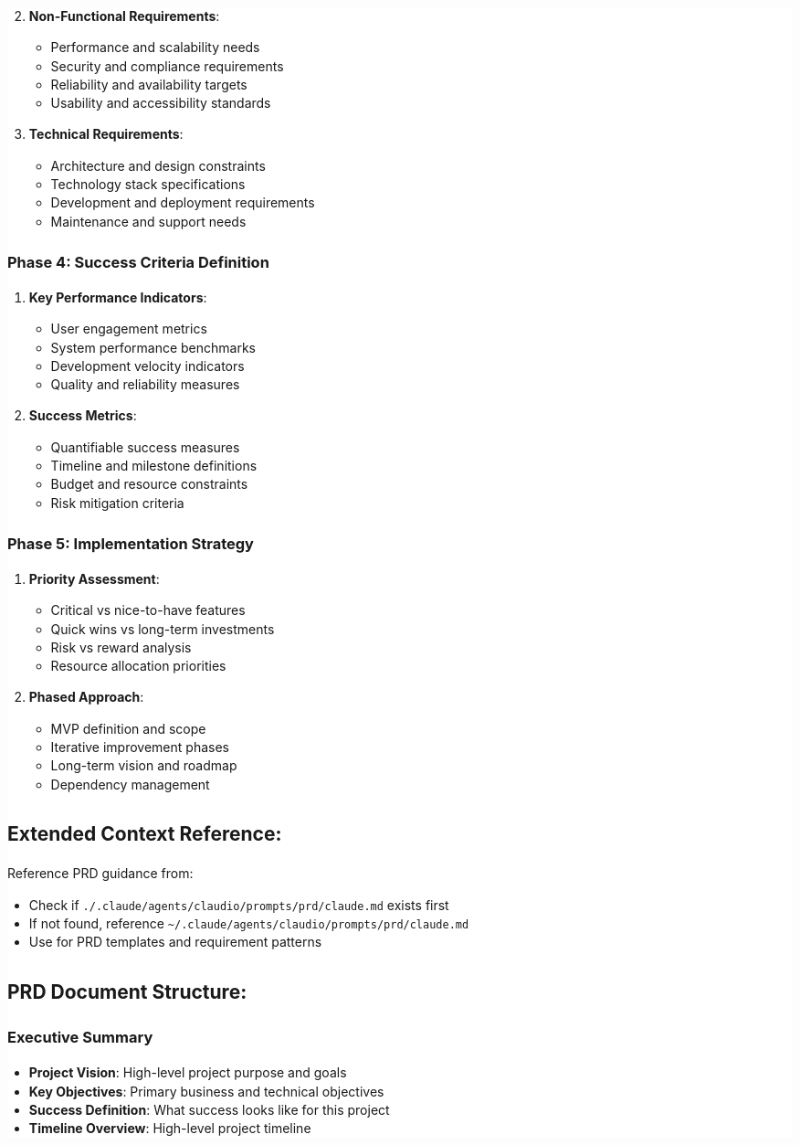 2. **Non-Functional Requirements**:
   - Performance and scalability needs
   - Security and compliance requirements
   - Reliability and availability targets
   - Usability and accessibility standards

3. **Technical Requirements**:
   - Architecture and design constraints
   - Technology stack specifications
   - Development and deployment requirements
   - Maintenance and support needs

### Phase 4: Success Criteria Definition
1. **Key Performance Indicators**:
   - User engagement metrics
   - System performance benchmarks
   - Development velocity indicators
   - Quality and reliability measures

2. **Success Metrics**:
   - Quantifiable success measures
   - Timeline and milestone definitions
   - Budget and resource constraints
   - Risk mitigation criteria

### Phase 5: Implementation Strategy
1. **Priority Assessment**:
   - Critical vs nice-to-have features
   - Quick wins vs long-term investments
   - Risk vs reward analysis
   - Resource allocation priorities

2. **Phased Approach**:
   - MVP definition and scope
   - Iterative improvement phases
   - Long-term vision and roadmap
   - Dependency management

## Extended Context Reference:
Reference PRD guidance from:
- Check if `./.claude/agents/claudio/prompts/prd/claude.md` exists first
- If not found, reference `~/.claude/agents/claudio/prompts/prd/claude.md`
- Use for PRD templates and requirement patterns

## PRD Document Structure:

### Executive Summary
- **Project Vision**: High-level project purpose and goals
- **Key Objectives**: Primary business and technical objectives
- **Success Definition**: What success looks like for this project
- **Timeline Overview**: High-level project timeline
